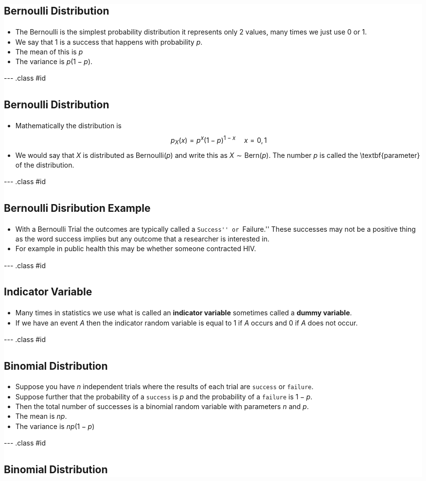 ## Bernoulli Distribution
    
- The Bernoulli is the simplest probability distribution it represents only 2 values, many times we just use 0 or 1. 
- We say that 1 is  a success that happens with probability $p$. 
- The mean of this is $p$
- The variance is $p(1-p)$. 


--- .class #id

## Bernoulli Distribution

- Mathematically the distribution is 
$$p_X(x) = p^x(1-p)^{1-x}\;\;\;\;\; x=0,1 $$
- We would say that $X$ is distributed as Bernoulli$(p)$ and write this as $X\sim \text{Bern}(p)$. The number $p$ is called the \textbf{parameter} of the distribution. 

--- .class #id

## Bernoulli Disribution Example 

- With a Bernoulli Trial the outcomes are typically called a ``Success'' or ``Failure.'' These successes may not be a positive thing as the word success implies but any outcome that a researcher is interested in. 
- For example in public health this may be whether someone contracted HIV.

--- .class #id

##  Indicator Variable

- Many times in statistics we use what is called an **indicator variable** sometimes called a **dummy variable**.
- If we have an event $A$ then the indicator random variable is equal to 1 if $A$ occurs and 0 if $A$ does not occur. 

--- .class #id

## Binomial Distribution

- Suppose you have $n$ independent trials where the results of each trial are `success` or `failure`.
- Suppose further that the probability of a `success` is $p$ and the probability of a `failure` is $1-p$. 
- Then the total number of successes is a binomial random variable with parameters $n$ and $p$. 
- The mean is $np$.
- The variance is $np(1-p)$

--- .class #id

## Binomial Distribution
